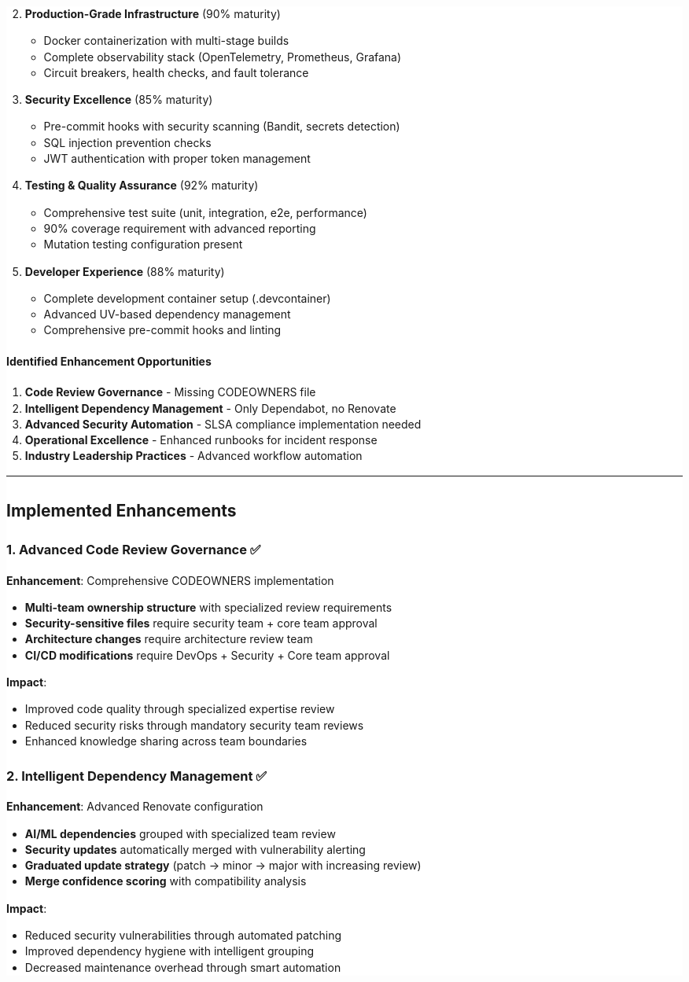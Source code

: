 2. **Production-Grade Infrastructure** (90% maturity)
   - Docker containerization with multi-stage builds
   - Complete observability stack (OpenTelemetry, Prometheus, Grafana)
   - Circuit breakers, health checks, and fault tolerance

3. **Security Excellence** (85% maturity)
   - Pre-commit hooks with security scanning (Bandit, secrets detection)
   - SQL injection prevention checks
   - JWT authentication with proper token management

4. **Testing & Quality Assurance** (92% maturity)
   - Comprehensive test suite (unit, integration, e2e, performance)
   - 90% coverage requirement with advanced reporting
   - Mutation testing configuration present

5. **Developer Experience** (88% maturity)
   - Complete development container setup (.devcontainer)
   - Advanced UV-based dependency management
   - Comprehensive pre-commit hooks and linting

#### Identified Enhancement Opportunities
1. **Code Review Governance** - Missing CODEOWNERS file
2. **Intelligent Dependency Management** - Only Dependabot, no Renovate
3. **Advanced Security Automation** - SLSA compliance implementation needed
4. **Operational Excellence** - Enhanced runbooks for incident response
5. **Industry Leadership Practices** - Advanced workflow automation

---

## Implemented Enhancements

### 1. Advanced Code Review Governance ✅
**Enhancement**: Comprehensive CODEOWNERS implementation
- **Multi-team ownership structure** with specialized review requirements
- **Security-sensitive files** require security team + core team approval
- **Architecture changes** require architecture review team
- **CI/CD modifications** require DevOps + Security + Core team approval

**Impact**: 
- Improved code quality through specialized expertise review
- Reduced security risks through mandatory security team reviews
- Enhanced knowledge sharing across team boundaries

### 2. Intelligent Dependency Management ✅
**Enhancement**: Advanced Renovate configuration
- **AI/ML dependencies** grouped with specialized team review
- **Security updates** automatically merged with vulnerability alerting
- **Graduated update strategy** (patch → minor → major with increasing review)
- **Merge confidence scoring** with compatibility analysis

**Impact**:
- Reduced security vulnerabilities through automated patching
- Improved dependency hygiene with intelligent grouping
- Decreased maintenance overhead through smart automation
